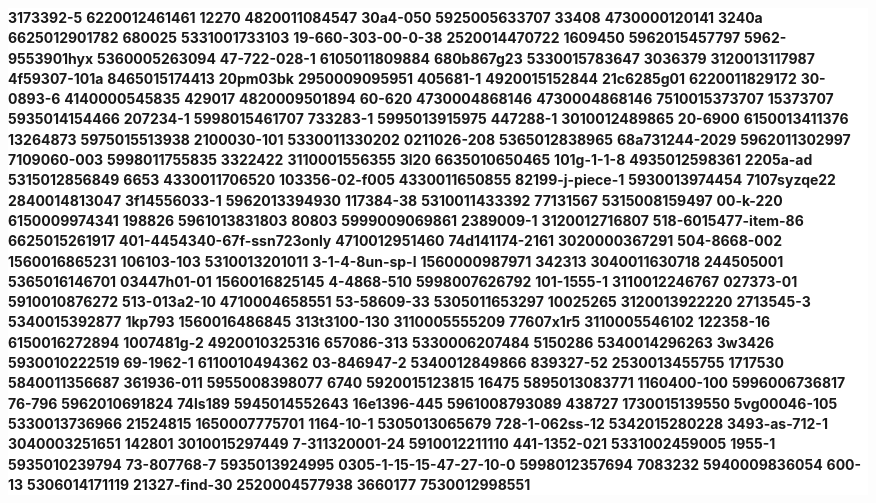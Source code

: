**3173392-5**    **6220012461461**    **12270**    **4820011084547**    **30a4-050**    **5925005633707**
**33408**    **4730000120141**    **3240a**    **6625012901782**    **680025**    **5331001733103**
**19-660-303-00-0-38**    **2520014470722**    **1609450**    **5962015457797**    **5962-9553901hyx**    **5360005263094**
**47-722-028-1**    **6105011809884**    **680b867g23**    **5330015783647**    **3036379**    **3120013117987**
**4f59307-101a**    **8465015174413**    **20pm03bk**    **2950009095951**    **405681-1**    **4920015152844**
**21c6285g01**    **6220011829172**    **30-0893-6**    **4140000545835**    **429017**    **4820009501894**
**60-620**    **4730004868146**    **4730004868146**    **7510015373707**    **15373707**    **5935014154466**
**207234-1**    **5998015461707**    **733283-1**    **5995013915975**    **447288-1**    **3010012489865**
**20-6900**    **6150013411376**    **13264873**    **5975015513938**    **2100030-101**    **5330011330202**
**0211026-208**    **5365012838965**    **68a731244-2029**    **5962011302997**    **7109060-003**    **5998011755835**
**3322422**    **3110001556355**    **3l20**    **6635010650465**    **101g-1-1-8**    **4935012598361**
**2205a-ad**    **5315012856849**    **6653**    **4330011706520**    **103356-02-f005**    **4330011650855**
**82199-j-piece-1**    **5930013974454**    **7107syzqe22**    **2840014813047**    **3f14556033-1**    **5962013394930**
**117384-38**    **5310011433392**    **77131567**    **5315008159497**    **00-k-220**    **6150009974341**
**198826**    **5961013831803**    **80803**    **5999009069861**    **2389009-1**    **3120012716807**
**518-6015477-item-86**    **6625015261917**    **401-4454340-67f-ssn723only**    **4710012951460**    **74d141174-2161**    **3020000367291**
**504-8668-002**    **1560016865231**    **106103-103**    **5310013201011**    **3-1-4-8un-sp-l**    **1560000987971**
**342313**    **3040011630718**    **244505001**    **5365016146701**    **03447h01-01**    **1560016825145**
**4-4868-510**    **5998007626792**    **101-1555-1**    **3110012246767**    **027373-01**    **5910010876272**
**513-013a2-10**    **4710004658551**    **53-58609-33**    **5305011653297**    **10025265**    **3120013922220**
**2713545-3**    **5340015392877**    **1kp793**    **1560016486845**    **313t3100-130**    **3110005555209**
**77607x1r5**    **3110005546102**    **122358-16**    **6150016272894**    **1007481g-2**    **4920010325316**
**657086-313**    **5330006207484**    **5150286**    **5340014296263**    **3w3426**    **5930010222519**
**69-1962-1**    **6110010494362**    **03-846947-2**    **5340012849866**    **839327-52**    **2530013455755**
**1717530**    **5840011356687**    **361936-011**    **5955008398077**    **6740**    **5920015123815**
**16475**    **5895013083771**    **1160400-100**    **5996006736817**    **76-796**    **5962010691824**
**74ls189**    **5945014552643**    **16e1396-445**    **5961008793089**    **438727**    **1730015139550**
**5vg00046-105**    **5330013736966**    **21524815**    **1650007775701**    **1164-10-1**    **5305013065679**
**728-1-062ss-12**    **5342015280228**    **3493-as-712-1**    **3040003251651**    **142801**    **3010015297449**
**7-311320001-24**    **5910012211110**    **441-1352-021**    **5331002459005**    **1955-1**    **5935010239794**
**73-807768-7**    **5935013924995**    **0305-1-15-15-47-27-10-0**    **5998012357694**    **7083232**    **5940009836054**
**600-13**    **5306014171119**    **21327-find-30**    **2520004577938**    **3660177**    **7530012998551**